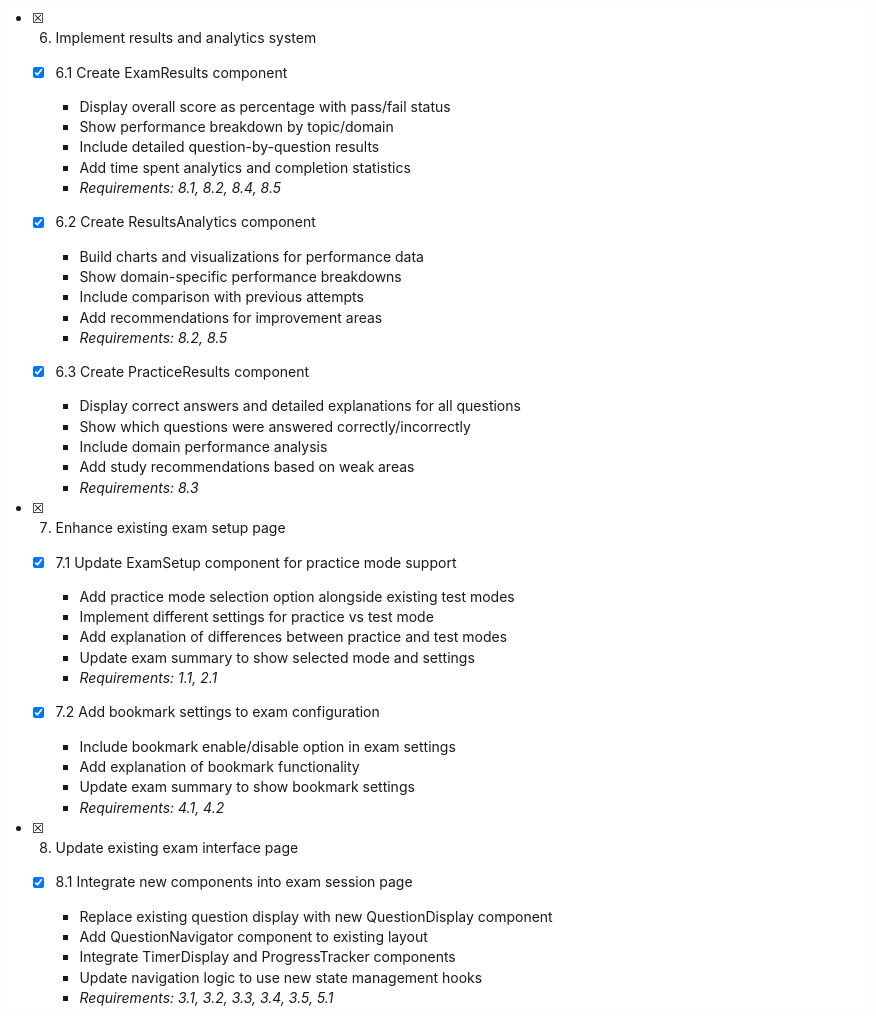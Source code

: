 - [x] 6. Implement results and analytics system





  - [x] 6.1 Create ExamResults component


    - Display overall score as percentage with pass/fail status
    - Show performance breakdown by topic/domain
    - Include detailed question-by-question results
    - Add time spent analytics and completion statistics
    - _Requirements: 8.1, 8.2, 8.4, 8.5_

  - [x] 6.2 Create ResultsAnalytics component


    - Build charts and visualizations for performance data
    - Show domain-specific performance breakdowns
    - Include comparison with previous attempts
    - Add recommendations for improvement areas
    - _Requirements: 8.2, 8.5_

  - [x] 6.3 Create PracticeResults component


    - Display correct answers and detailed explanations for all questions
    - Show which questions were answered correctly/incorrectly
    - Include domain performance analysis
    - Add study recommendations based on weak areas
    - _Requirements: 8.3_

- [x] 7. Enhance existing exam setup page





  - [x] 7.1 Update ExamSetup component for practice mode support


    - Add practice mode selection option alongside existing test modes
    - Implement different settings for practice vs test mode
    - Add explanation of differences between practice and test modes
    - Update exam summary to show selected mode and settings
    - _Requirements: 1.1, 2.1_

  - [x] 7.2 Add bookmark settings to exam configuration


    - Include bookmark enable/disable option in exam settings
    - Add explanation of bookmark functionality
    - Update exam summary to show bookmark settings
    - _Requirements: 4.1, 4.2_

- [x] 8. Update existing exam interface page



  - [x] 8.1 Integrate new components into exam session page


    - Replace existing question display with new QuestionDisplay component
    - Add QuestionNavigator component to existing layout
    - Integrate TimerDisplay and ProgressTracker components
    - Update navigation logic to use new state management hooks
    - _Requirements: 3.1, 3.2, 3.3, 3.4, 3.5, 5.1_
